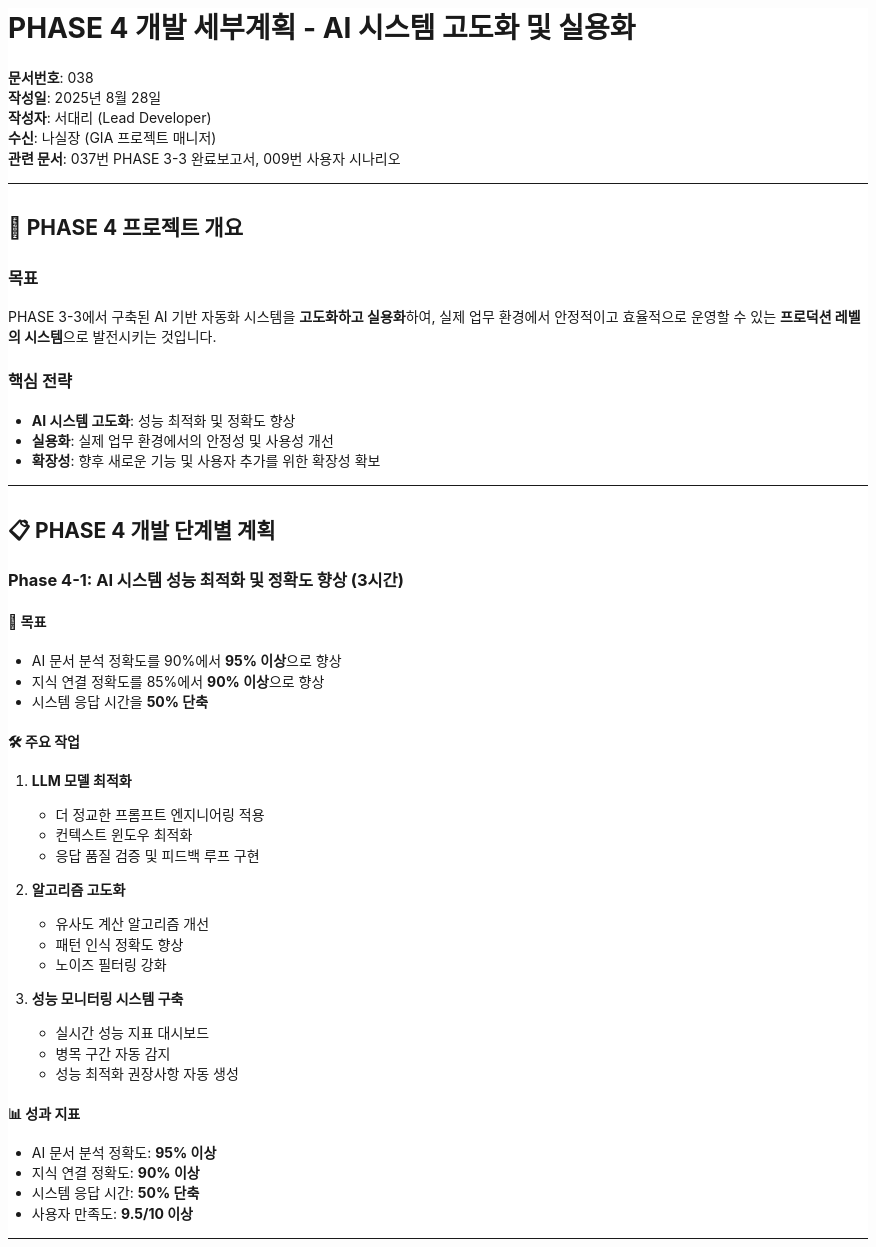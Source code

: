 # PHASE 4 개발 세부계획 - AI 시스템 고도화 및 실용화

**문서번호**: 038  
**작성일**: 2025년 8월 28일  
**작성자**: 서대리 (Lead Developer)  
**수신**: 나실장 (GIA 프로젝트 매니저)  
**관련 문서**: 037번 PHASE 3-3 완료보고서, 009번 사용자 시나리오

---

## 🎯 **PHASE 4 프로젝트 개요**

### **목표**
PHASE 3-3에서 구축된 AI 기반 자동화 시스템을 **고도화하고 실용화**하여, 실제 업무 환경에서 안정적이고 효율적으로 운영할 수 있는 **프로덕션 레벨의 시스템**으로 발전시키는 것입니다.

### **핵심 전략**
- **AI 시스템 고도화**: 성능 최적화 및 정확도 향상
- **실용화**: 실제 업무 환경에서의 안정성 및 사용성 개선
- **확장성**: 향후 새로운 기능 및 사용자 추가를 위한 확장성 확보

---

## 📋 **PHASE 4 개발 단계별 계획**

### **Phase 4-1: AI 시스템 성능 최적화 및 정확도 향상 (3시간)**

#### **🎯 목표**
- AI 문서 분석 정확도를 90%에서 **95% 이상**으로 향상
- 지식 연결 정확도를 85%에서 **90% 이상**으로 향상
- 시스템 응답 시간을 **50% 단축**

#### **🛠️ 주요 작업**
1. **LLM 모델 최적화**
   - 더 정교한 프롬프트 엔지니어링 적용
   - 컨텍스트 윈도우 최적화
   - 응답 품질 검증 및 피드백 루프 구현

2. **알고리즘 고도화**
   - 유사도 계산 알고리즘 개선
   - 패턴 인식 정확도 향상
   - 노이즈 필터링 강화

3. **성능 모니터링 시스템 구축**
   - 실시간 성능 지표 대시보드
   - 병목 구간 자동 감지
   - 성능 최적화 권장사항 자동 생성

#### **📊 성과 지표**
- AI 문서 분석 정확도: **95% 이상**
- 지식 연결 정확도: **90% 이상**
- 시스템 응답 시간: **50% 단축**
- 사용자 만족도: **9.5/10 이상**

---